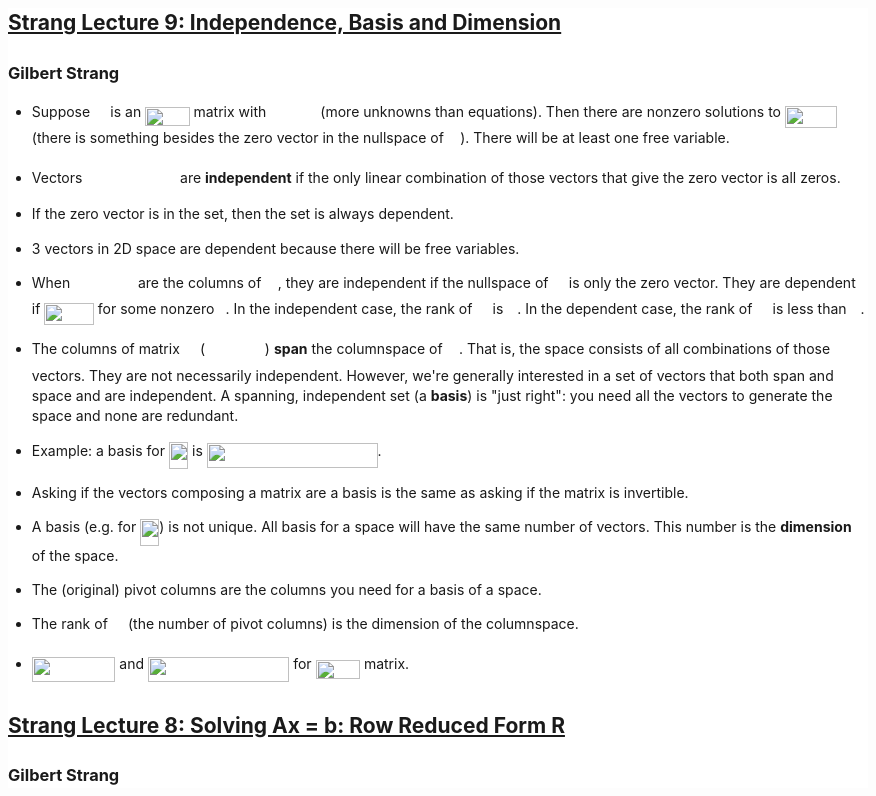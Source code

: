 ## [Strang Lecture 9: Independence, Basis and Dimension](https://www.youtube.com/watch?v=yjBerM5jWsc)
### Gilbert Strang

* Suppose <img src="/tex/53d147e7f3fe6e47ee05b88b166bd3f6.svg?invert_in_darkmode&sanitize=true" align=middle width=12.32879834999999pt height=22.465723500000017pt/> is an <img src="/tex/205995f88b807b2f5268f7ef4053f049.svg?invert_in_darkmode&sanitize=true" align=middle width=44.39116769999999pt height=19.1781018pt/> matrix with <img src="/tex/ffef4f323b92402b2f3599acad545fc2.svg?invert_in_darkmode&sanitize=true" align=middle width=46.21760714999999pt height=17.723762100000005pt/> (more unknowns than
  equations).  Then there are nonzero solutions to <img src="/tex/2b71965bdc17323260ed22a8cc29538d.svg?invert_in_darkmode&sanitize=true" align=middle width=51.86062694999999pt height=22.465723500000017pt/> (there is something
  besides the zero vector in the nullspace of <img src="/tex/53d147e7f3fe6e47ee05b88b166bd3f6.svg?invert_in_darkmode&sanitize=true" align=middle width=12.32879834999999pt height=22.465723500000017pt/>).  There will be at least one
  free variable.

* Vectors <img src="/tex/4a763fc825d9ff2a2c3fc0e796f97fea.svg?invert_in_darkmode&sanitize=true" align=middle width=89.74700459999998pt height=14.15524440000002pt/> are **independent** if the only linear
  combination of those vectors that give the zero vector is all zeros.

* If the zero vector is in the set, then the set is always dependent.

* 3 vectors in 2D space are dependent because there will be free variables.

* When <img src="/tex/e5d37a40e17a9f823ccffea6bea3c34a.svg?invert_in_darkmode&sanitize=true" align=middle width=59.74705439999998pt height=14.15524440000002pt/> are the columns of <img src="/tex/53d147e7f3fe6e47ee05b88b166bd3f6.svg?invert_in_darkmode&sanitize=true" align=middle width=12.32879834999999pt height=22.465723500000017pt/>, they are independent if the
  nullspace of <img src="/tex/53d147e7f3fe6e47ee05b88b166bd3f6.svg?invert_in_darkmode&sanitize=true" align=middle width=12.32879834999999pt height=22.465723500000017pt/> is only the zero vector.  They are dependent if <img src="/tex/afad16e925d155cfae4780fb9906a379.svg?invert_in_darkmode&sanitize=true" align=middle width=49.57944254999999pt height=22.465723500000017pt/> for
  some nonzero <img src="/tex/3e18a4a28fdee1744e5e3f79d13b9ff6.svg?invert_in_darkmode&sanitize=true" align=middle width=7.11380504999999pt height=14.15524440000002pt/>.  In the independent case, the rank of <img src="/tex/53d147e7f3fe6e47ee05b88b166bd3f6.svg?invert_in_darkmode&sanitize=true" align=middle width=12.32879834999999pt height=22.465723500000017pt/> is <img src="/tex/55a049b8f161ae7cfeb0197d75aff967.svg?invert_in_darkmode&sanitize=true" align=middle width=9.86687624999999pt height=14.15524440000002pt/>. In the
  dependent case, the rank of <img src="/tex/53d147e7f3fe6e47ee05b88b166bd3f6.svg?invert_in_darkmode&sanitize=true" align=middle width=12.32879834999999pt height=22.465723500000017pt/> is less than <img src="/tex/55a049b8f161ae7cfeb0197d75aff967.svg?invert_in_darkmode&sanitize=true" align=middle width=9.86687624999999pt height=14.15524440000002pt/>.

* The columns of matrix <img src="/tex/53d147e7f3fe6e47ee05b88b166bd3f6.svg?invert_in_darkmode&sanitize=true" align=middle width=12.32879834999999pt height=22.465723500000017pt/> (<img src="/tex/e5d37a40e17a9f823ccffea6bea3c34a.svg?invert_in_darkmode&sanitize=true" align=middle width=59.74705439999998pt height=14.15524440000002pt/>) **span** the columnspace of <img src="/tex/53d147e7f3fe6e47ee05b88b166bd3f6.svg?invert_in_darkmode&sanitize=true" align=middle width=12.32879834999999pt height=22.465723500000017pt/>.
  That is, the space consists of all combinations of those vectors.  They are
  not necessarily independent.  However, we're generally interested in a set of
  vectors that both span and space and are independent.  A spanning,
  independent set (a **basis**) is "just right": you need all the vectors to
  generate the space and none are redundant.

* Example: a basis for <img src="/tex/88b8a2e57772e3be969c3fc12c2a7095.svg?invert_in_darkmode&sanitize=true" align=middle width=19.161017699999988pt height=26.76175259999998pt/> is <img src="/tex/d788d125bda3a57b95ad6b747fcb754b.svg?invert_in_darkmode&sanitize=true" align=middle width=170.77625069999996pt height=24.65753399999998pt/>.

* Asking if the vectors composing a matrix are a basis is the same as asking if
  the matrix is invertible.

* A basis (e.g. for <img src="/tex/88b8a2e57772e3be969c3fc12c2a7095.svg?invert_in_darkmode&sanitize=true" align=middle width=19.161017699999988pt height=26.76175259999998pt/>) is not unique.  All basis for a space will have the
  same number of vectors.  This number is the **dimension** of the space.

* The (original) pivot columns are the columns you need for a basis of a space.

* The rank of <img src="/tex/53d147e7f3fe6e47ee05b88b166bd3f6.svg?invert_in_darkmode&sanitize=true" align=middle width=12.32879834999999pt height=22.465723500000017pt/> (the number of pivot columns) is the dimension of the
  columnspace.

* <img src="/tex/753f1af03b020fb1f43f81229af029fe.svg?invert_in_darkmode&sanitize=true" align=middle width=83.55710879999998pt height=24.65753399999998pt/> and <img src="/tex/06d8f359ad5b10da879f08225b4e68ad.svg?invert_in_darkmode&sanitize=true" align=middle width=141.3005781pt height=24.65753399999998pt/> for <img src="/tex/205995f88b807b2f5268f7ef4053f049.svg?invert_in_darkmode&sanitize=true" align=middle width=44.39116769999999pt height=19.1781018pt/> matrix.





## [Strang Lecture 8: Solving Ax = b: Row Reduced Form R](https://www.youtube.com/watch?v=9Q1q7s1jTzU)
### Gilbert Strang
